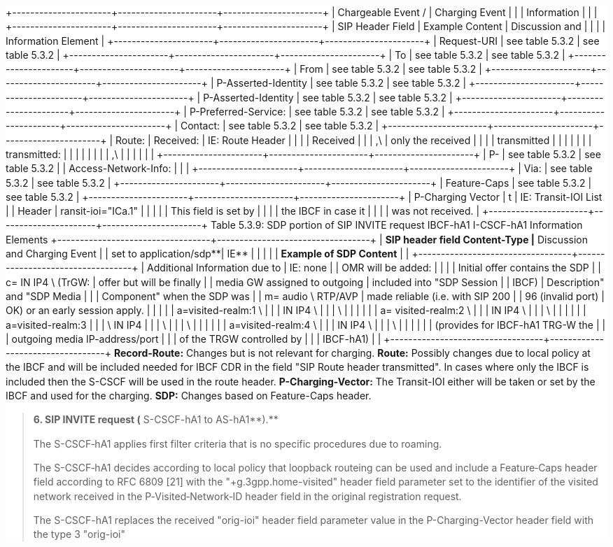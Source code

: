 +----------------------+----------------------+----------------------+ | Chargeable Event / | Charging Event | | | Information | | | +----------------------+----------------------+----------------------+ | SIP Header Field | Example Content | Discussion and | | | | Information Element | +----------------------+----------------------+----------------------+ | Request-URI | see table 5.3.2 | see table 5.3.2 | +----------------------+----------------------+----------------------+ | To | see table 5.3.2 | see table 5.3.2 | +----------------------+----------------------+----------------------+ | From | see table 5.3.2 | see table 5.3.2 | +----------------------+----------------------+----------------------+ | P-Asserted-Identity | see table 5.3.2 | see table 5.3.2 | +----------------------+----------------------+----------------------+ | P-Asserted-Identity | see table 5.3.2 | see table 5.3.2 | +----------------------+----------------------+----------------------+ | P-Preferred-Service: | see table 5.3.2 | see table 5.3.2 | +----------------------+----------------------+----------------------+ | Contact: | see table 5.3.2 | see table 5.3.2 | +----------------------+----------------------+----------------------+ | Route: | Received: | IE: Route Header | | | | Received | | | \,\ | only the received | | |  | transmitted | | | | | | | transmitted: | | | | | | | | \,\ | | | |  | | +----------------------+----------------------+----------------------+ | P- | see table 5.3.2 | see table 5.3.2 | | Access-Network-Info: | | | +----------------------+----------------------+----------------------+ | Via: | see table 5.3.2 | see table 5.3.2 | +----------------------+----------------------+----------------------+ | Feature-Caps | see table 5.3.2 | see table 5.3.2 | +----------------------+----------------------+----------------------+ | P-Charging Vector | t | IE: Transit-IOI List | | Header | ransit-ioi=\"ICa.1\" | | | | | This field is set by | | | | the IBCF in case it | | | | was not received. | +----------------------+----------------------+----------------------+
Table 5.3.9: SDP portion of SIP INVITE request IBCF-hA1 I-CSCF-hA1 Information
Elements
+----------------------------------+----------------------------------+ | **SIP header field Content-Type |** Discussion and Charging Event | | set to application/sdp**| IE** | | | | | **Example of SDP Content** | | +----------------------------------+----------------------------------+ | Additional Information due to | IE: none | | OMR will be added: | | | | Initial offer contains the SDP | | c= IN IP4 \ (TrGW: | offer but will be finally | | media GW assigned to outgoing | included into \"SDP Session | | IBCF) | Description\" and \"SDP Media | | | Component\" when the SDP was | | m= audio \ RTP/AVP | made reliable (i.e. with SIP 200 | | 96 (invalid port) | OK) or an early session apply. | | | | | a=visited-realm:1 \ | | | IN IP4 \ | | | \ | | | | | | a= visited-realm:2 \ | | | IN IP4 \ | | | \ | | | | | | a=visited-realm:3 | | | \ IN IP4 | | | \ | | | \ | | | | | | a=visited-realm:4 \ | | | IN IP4 \ | | | \ | | | | | | (provides for IBCF-hA1 TRG-W the | | | outgoing media IP-address/port | | | of the TRGW controlled by | | | IBCF-hA1) | | +----------------------------------+----------------------------------+
**Record-Route:** Changes but is not relevant for charging.
**Route:** Possibly changes due to local policy at the IBCF and will be
included needed for IBCF CDR in the field \"SIP Route header transmitted\". In
cases where only the IBCF is included then the S-CSCF will be used in the
route header.
**P-Charging-Vector:** The Transit-IOI either will be taken or set by the IBCF
and used for the charging.
**SDP:** Changes based on Feature-Caps header.
> **6\. SIP INVITE request (** S-CSCF-hA1 to AS-hA1**).**
>
> The S-CSCF‑hA1 applies first filter criteria that is no specific procedures
> due to roaming.
>
> The S-CSCF‑hA1 decides according to local policy that loopback routeing can
> be used and include a Feature‑Caps header field according to RFC 6809 [21]
> with the \"+g.3gpp.home-visited\" header field parameter set to the
> identifier of the visited network received in the P‑Visited‑Network‑ID
> header field in the original registration request.
>
> The S-CSCF-hA1 replaces the received \"orig-ioi\" header field parameter
> value in the P-Charging-Vector header field with the type 3 \"orig-ioi\"
